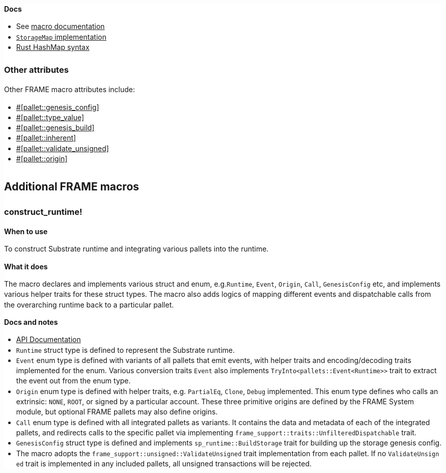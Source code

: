 **Docs**

- See [macro documentation](/rustdocs/latest/frame_support/attr.pallet.html#storage-palletstorage-optional)
- [`StorageMap` implementation](/rustdocs/latest/frame_support/pallet_prelude/struct.StorageMap.html#implementations)
- [Rust HashMap syntax](https://doc.rust-lang.org/book/ch08-03-hash-maps.html)

### Other attributes

Other FRAME macro attributes include:

- [#[pallet::genesis_config]](/rustdocs/latest/frame_support/attr.pallet.html#genesis-config-palletgenesis_config-optional)
- [#[pallet::type_value]](/rustdocs/latest/frame_support/attr.pallet.html#type-value-pallettype_value-optional)
- [#[pallet::genesis_build]](/rustdocs/latest/frame_support/attr.pallet.html#genesis-build-palletgenesis_build-optional)
- [#[pallet::inherent]](/rustdocs/latest/frame_support/attr.pallet.html#inherent-palletinherent-optional)
- [#[pallet::validate_unsigned]](/rustdocs/latest/frame_support/attr.pallet.html#validate-unsigned-palletvalidate_unsigned-optional)
- [#[pallet::origin]](/rustdocs/latest/frame_support/attr.pallet.html#origin-palletorigin-optional)

## Additional FRAME macros

### construct_runtime!

**When to use**

To construct Substrate runtime and integrating various pallets into the runtime.

**What it does**

The macro declares and implements various struct and enum, e.g.`Runtime`, `Event`, `Origin`, `Call`,
`GenesisConfig` etc, and implements various helper traits for these struct types. The macro also
adds logics of mapping different events and dispatchable calls from the overarching runtime back to
a particular pallet.

**Docs and notes**

- [API Documentation](/rustdocs/latest/frame_support/macro.construct_runtime.html)
- `Runtime` struct type is defined to represent the Substrate runtime.
- `Event` enum type is defined with variants of all pallets that emit events, with helper traits and
  encoding/decoding traits implemented for the enum. Various conversion traits `Event` also
  implements `TryInto<pallets::Event<Runtime>>` trait to extract the event out from the enum type.
- `Origin` enum type is defined with helper traits, e.g. `PartialEq`, `Clone`, `Debug` implemented.
  This enum type defines who calls an extrinsic: `NONE`, `ROOT`, or signed by a particular account.
  These three primitive origins are defined by the FRAME System module, but optional FRAME pallets
  may also define origins.
- `Call` enum type is defined with all integrated pallets as variants. It contains the data and
  metadata of each of the integrated pallets, and redirects calls to the specific pallet via
  implementing `frame_support::traits::UnfilteredDispatchable` trait.
- `GenesisConfig` struct type is defined and implements `sp_runtime::BuildStorage` trait for
  building up the storage genesis config.
- The macro adopts the `frame_support::unsigned::ValidateUnsigned` trait implementation from each
  pallet. If no `ValidateUnsigned` trait is implemented in any included pallets, all unsigned
  transactions will be rejected.
